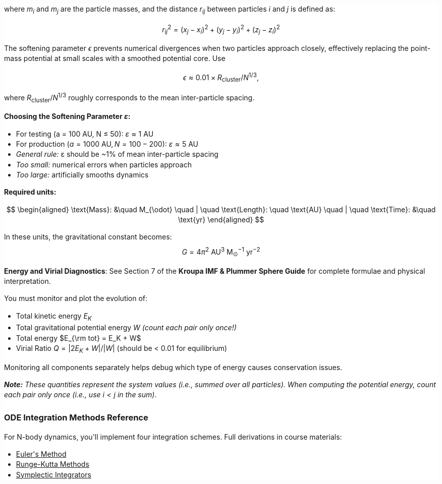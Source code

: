 where $m_i$ and $m_j$ are the particle masses, and the distance $r_{ij}$ between particles $i$ and $j$ is defined as:

$$
r_{ij}^2 = (x_j - x_i)^2 + (y_j - y_i)^2 + (z_j - z_i)^2
$$

The softening parameter $\epsilon$ prevents numerical divergences when two particles approach closely, effectively replacing the point-mass potential at small scales with a smoothed potential core. Use

$$\epsilon \approx 0.01 \times R_{\text{cluster}}/N^{1/3},$$

where $R_{\text{cluster}}/N^{1/3}$ roughly corresponds to the mean inter-particle spacing.

**Choosing the Softening Parameter $\varepsilon$:**

- For testing (a = 100 AU, N ≤ 50): $ε ≈ 1~\text{AU}$
- For production $(a = 1000~\text{AU}, \, N = 100-200)$: $ε ≈ 5~\text{AU}$
- *General rule:* ε should be ~1% of mean inter-particle spacing
- *Too small:* numerical errors when particles approach
- *Too large:* artificially smooths dynamics

**Required units:**

$$
\begin{aligned}
\text{Mass}: &\quad M_{\odot} \quad | \quad \text{Length}: \quad \text{AU} \quad | \quad
\text{Time}: &\quad \text{yr}
\end{aligned}
$$

In these units, the gravitational constant becomes:
$$
G = 4\pi^2~\text{AU}^3 \text{ M}_{\odot}^{-1} \text{ yr}^{-2}
$$

**Energy and Virial Diagnostics**: See Section 7 of the **Kroupa IMF & Plummer Sphere Guide** for complete formulae and physical interpretation.

You must monitor and plot the evolution of:

- Total kinetic energy $E_K$
- Total gravitational potential energy $W$ *(count each pair only once!)*
- Total energy $E_{\rm tot} = E_K + W$
- Virial Ratio $Q = |2E_K + W|/|W|$ (should be < 0.01 for equilibrium)

Monitoring all components separately helps debug which type of energy causes conservation issues.

***Note:** These quantities represent the system values (i.e., summed over all particles). When computing the potential energy, count each pair only once (i.e., use $i<j$ in the sum).*

### ODE Integration Methods Reference

For N-body dynamics, you'll implement four integration schemes. Full derivations in course materials:

- [Euler's Method](https://astrobytes-edu.github.io/astr596-modeling-universe/module3-part1-euler/)
- [Runge-Kutta Methods](https://astrobytes-edu.github.io/astr596-modeling-universe/module3-part2-runge-kutta/)
- [Symplectic Integrators](https://astrobytes-edu.github.io/astr596-modeling-universe/module3-part3-symplectic/)
